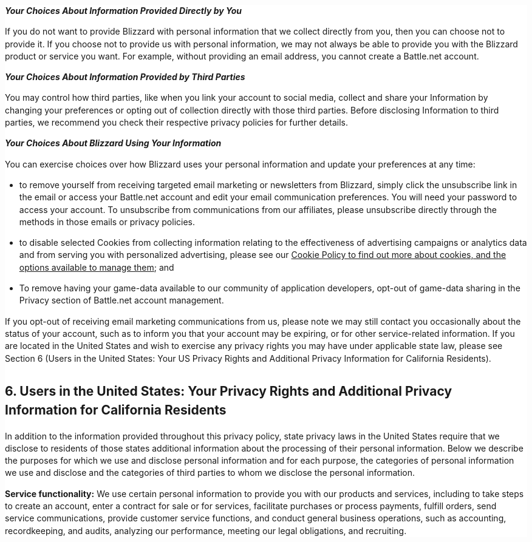 _**Your Choices About Information Provided Directly by You**_

If you do not want to provide Blizzard with personal information that we collect directly from you, then you can choose not to provide it. If you choose not to provide us with personal information, we may not always be able to provide you with the Blizzard product or service you want. For example, without providing an email address, you cannot create a Battle.net account.

_**Your Choices About Information Provided by Third Parties**_

You may control how third parties, like when you link your account to social media, collect and share your Information by changing your preferences or opting out of collection directly with those third parties. Before disclosing Information to third parties, we recommend you check their respective privacy policies for further details.

_**Your Choices About Blizzard Using Your Information**_

You can exercise choices over how Blizzard uses your personal information and update your preferences at any time:

*   to remove yourself from receiving targeted email marketing or newsletters from Blizzard, simply click the unsubscribe link in the email or access your Battle.net account and edit your email communication preferences. You will need your password to access your account. To unsubscribe from communications from our affiliates, please unsubscribe directly through the methods in those emails or privacy policies.
    
*   to disable selected Cookies from collecting information relating to the effectiveness of advertising campaigns or analytics data and from serving you with personalized advertising, please see our [Cookie Policy to find out more about cookies, and the options available to manage them](https://www.blizzard.com/en-us/cookies); and
    
*   To remove having your game-data available to our community of application developers, opt-out of game-data sharing in the Privacy section of Battle.net account management.
    

If you opt-out of receiving email marketing communications from us, please note we may still contact you occasionally about the status of your account, such as to inform you that your account may be expiring, or for other service-related information. If you are located in the United States and wish to exercise any privacy rights you may have under applicable state law, please see Section 6 (Users in the United States: Your US Privacy Rights and Additional Privacy Information for California Residents).

6\. Users in the United States: Your Privacy Rights and Additional Privacy Information for California Residents
---------------------------------------------------------------------------------------------------------------

In addition to the information provided throughout this privacy policy, state privacy laws in the United States require that we disclose to residents of those states additional information about the processing of their personal information. Below we describe the purposes for which we use and disclose personal information and for each purpose, the categories of personal information we use and disclose and the categories of third parties to whom we disclose the personal information.

**Service functionality:** We use certain personal information to provide you with our products and services, including to take steps to create an account, enter a contract for sale or for services, facilitate purchases or process payments, fulfill orders, send service communications, provide customer service functions, and conduct general business operations, such as accounting, recordkeeping, and audits, analyzing our performance, meeting our legal obligations, and recruiting.
